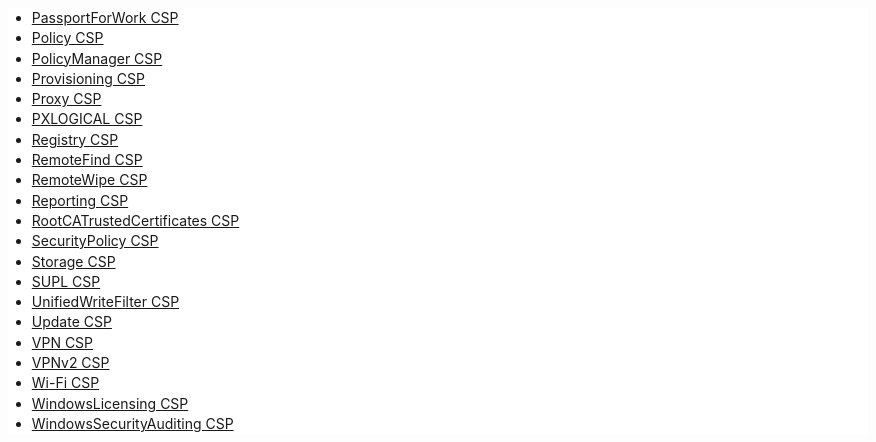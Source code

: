 -   [PassportForWork CSP](/windows/client-management/mdm/passportforwork-csp)
-   [Policy CSP](/windows/client-management/mdm/policy-configuration-service-provider)
-   [PolicyManager CSP]( https://go.microsoft.com/fwlink/p/?LinkId=723418)
-   [Provisioning CSP](/windows/client-management/mdm/provisioning-csp)
-   [Proxy CSP]( https://go.microsoft.com/fwlink/p/?LinkId=723372)
-   [PXLOGICAL CSP](/windows/client-management/mdm/pxlogical-csp)
-   [Registry CSP](/windows/client-management/mdm/registry-csp)
-   [RemoteFind CSP](/windows/client-management/mdm/remotefind-csp)
-   [RemoteWipe CSP](/windows/client-management/mdm/remotewipe-csp)
-   [Reporting CSP](/windows/client-management/mdm/reporting-csp)
-   [RootCATrustedCertificates CSP](/windows/client-management/mdm/rootcacertificates-csp)
-   [SecurityPolicy CSP](/windows/client-management/mdm/securitypolicy-csp)
-   [Storage CSP](/windows/client-management/mdm/storage-csp)
-   [SUPL CSP](/windows/client-management/mdm/supl-csp)
-   [UnifiedWriteFilter CSP](/windows/client-management/mdm/unifiedwritefilter-csp)
-   [Update CSP](/windows/client-management/mdm/update-csp)
-   [VPN CSP](/windows/client-management/mdm/vpn-csp)
-   [VPNv2 CSP](/windows/client-management/mdm/vpnv2-csp)
-   [Wi-Fi CSP](/documentation/)
-   [WindowsLicensing CSP](/windows/client-management/mdm/windowslicensing-csp)
-   [WindowsSecurityAuditing CSP](/windows/client-management/mdm/windowssecurityauditing-csp)